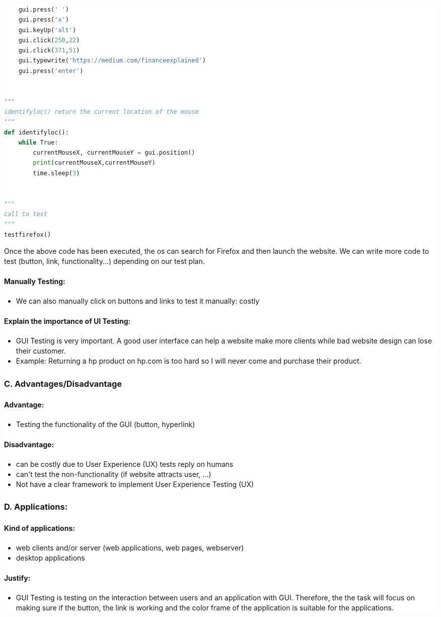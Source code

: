 ```python
    gui.press(' ')
    gui.press('x')
    gui.keyUp('alt')
    gui.click(250,22)
    gui.click(371,51)
    gui.typewrite('https://medium.com/financeexplained')
    gui.press('enter')
    

"""
identifyloc() return the current location of the mouse
"""    
def identifyloc():
    while True:
        currentMouseX, currentMouseY = gui.position()
        print(currentMouseX,currentMouseY)
        time.sleep(3)
        

"""
call to test
"""       
testfirefox()
```
Once the above code has been executed, the os can search for Firefox and then launch the website. 
We can write more code to test (button, link, functionality...) depending on our test plan.
#### Manually Testing:
- We can also manually click on buttons and links to test it manually: costly

#### Explain the importance of UI Testing:
- GUI Testing is very important. A good user interface can help a website make more clients while 
bad website design can lose their customer.
- Example: Returning a hp product on hp.com is too hard so I will never come and purchase their product.

### C. Advantages/Disadvantage
#### Advantage: 
- Testing the functionality of the GUI (button, hyperlink)
#### Disadvantage:
- can be costly due to User Experience (UX) tests reply on humans
- can't test the non-functionality (if website attracts user, ...)
- Not have a clear framework to implement User Experience Testing (UX)

### D. Applications:
#### Kind of applications: 
- web clients and/or server (web applications, web pages, webserver)
- desktop applications
#### <b>Justify:</b>
- GUI Testing is testing on the interaction between users and an application with GUI. Therefore, the
the task will focus on making sure if the button, the link is working and the color frame of the application 
is suitable for the applications.
